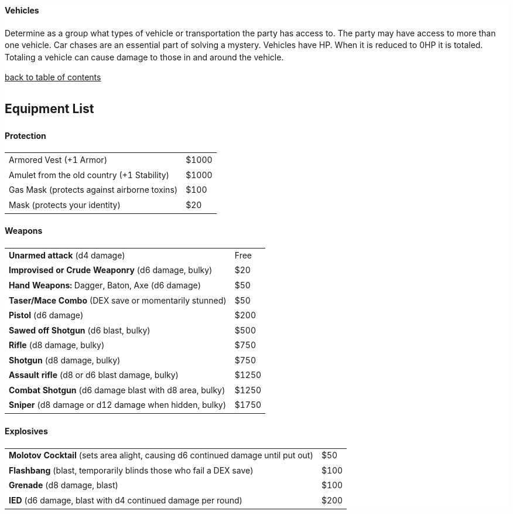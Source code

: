 
#### Vehicles

Determine as a group what types of vehicle or transportation the party has access to. The party may have access to more than one vehicle. Car chases are an essential part of solving a mystery.
Vehicles have HP. When it is reduced to 0HP it is totaled. Totaling a vehicle can cause damage to those in and around the vehicle.

[back to table of contents](#Table-of-Contents)

<p></p>

## Equipment List

#### Protection

|                                             |       |
| ------------------------------------------- | ----- |
| Armored Vest (+1 Armor)                     | $1000 |
| Amulet from the old country (+1 Stability)  | $1000 |
| Gas Mask (protects against airborne toxins) | $100  |
| Mask (protects your identity)               | $20   |


#### Weapons

|                                                          |       |
| -------------------------------------------------------- | ----- |
| **Unarmed attack** (d4 damage)                           | Free  |
| **Improvised or Crude Weaponry** (d6 damage, bulky)      | $20   |
| **Hand Weapons:** Dagger, Baton, Axe (d6 damage)         | $50   |
| **Taser/Mace Combo** (DEX save or momentarily stunned)   | $50   |
| **Pistol** (d6 damage)                                   | $200  |
| **Sawed off Shotgun** (d6 blast, bulky)                  | $500  |
| **Rifle** (d8 damage, bulky)                             | $750  |
| **Shotgun** (d8 damage, bulky)                           | $750  |
| **Assault rifle** (d8 or d6 blast damage, bulky)         | $1250 |
| **Combat Shotgun** (d6 damage blast with d8 area, bulky) | $1250 |
| **Sniper** (d8 damage or d12 damage when hidden, bulky)  | $1750 |

#### Explosives

|                                                              |      |
| ------------------------------------------------------------ | ---- |
| **Molotov Cocktail** (sets area alight, causing d6 continued damage until put out) | $50  |
| **Flashbang** (blast, temporarily blinds those who fail a DEX save) | $100 |
| **Grenade** (d8 damage, blast)                               | $100 |
| **IED** (d6 damage, blast with d4 continued damage per round) | $200 |
